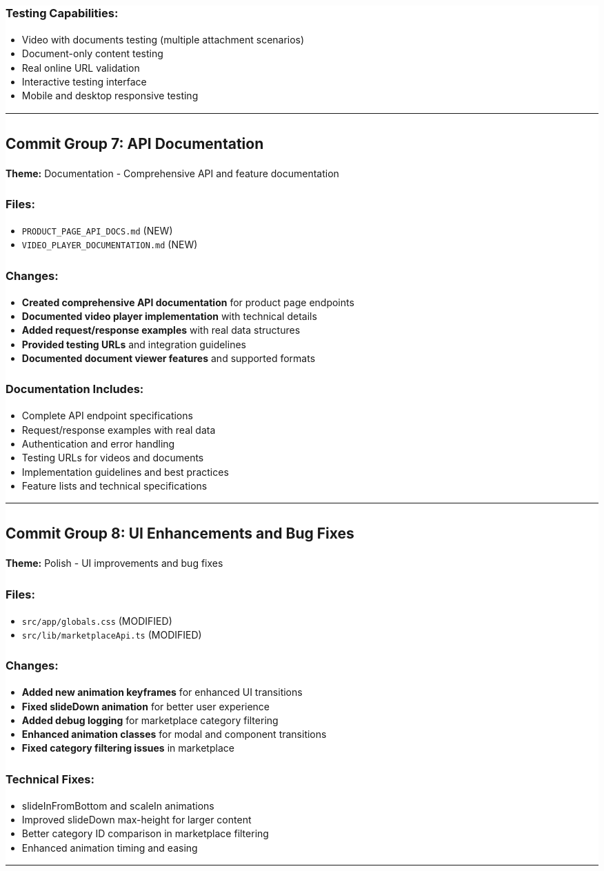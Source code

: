 ### Testing Capabilities:
- Video with documents testing (multiple attachment scenarios)
- Document-only content testing
- Real online URL validation
- Interactive testing interface
- Mobile and desktop responsive testing

---

## Commit Group 7: API Documentation
**Theme:** Documentation - Comprehensive API and feature documentation

### Files:
- `PRODUCT_PAGE_API_DOCS.md` (NEW)
- `VIDEO_PLAYER_DOCUMENTATION.md` (NEW)

### Changes:
- **Created comprehensive API documentation** for product page endpoints
- **Documented video player implementation** with technical details
- **Added request/response examples** with real data structures
- **Provided testing URLs** and integration guidelines
- **Documented document viewer features** and supported formats

### Documentation Includes:
- Complete API endpoint specifications
- Request/response examples with real data
- Authentication and error handling
- Testing URLs for videos and documents
- Implementation guidelines and best practices
- Feature lists and technical specifications

---

## Commit Group 8: UI Enhancements and Bug Fixes
**Theme:** Polish - UI improvements and bug fixes

### Files:
- `src/app/globals.css` (MODIFIED)
- `src/lib/marketplaceApi.ts` (MODIFIED)

### Changes:
- **Added new animation keyframes** for enhanced UI transitions
- **Fixed slideDown animation** for better user experience
- **Added debug logging** for marketplace category filtering
- **Enhanced animation classes** for modal and component transitions
- **Fixed category filtering issues** in marketplace

### Technical Fixes:
- slideInFromBottom and scaleIn animations
- Improved slideDown max-height for larger content
- Better category ID comparison in marketplace filtering
- Enhanced animation timing and easing

---